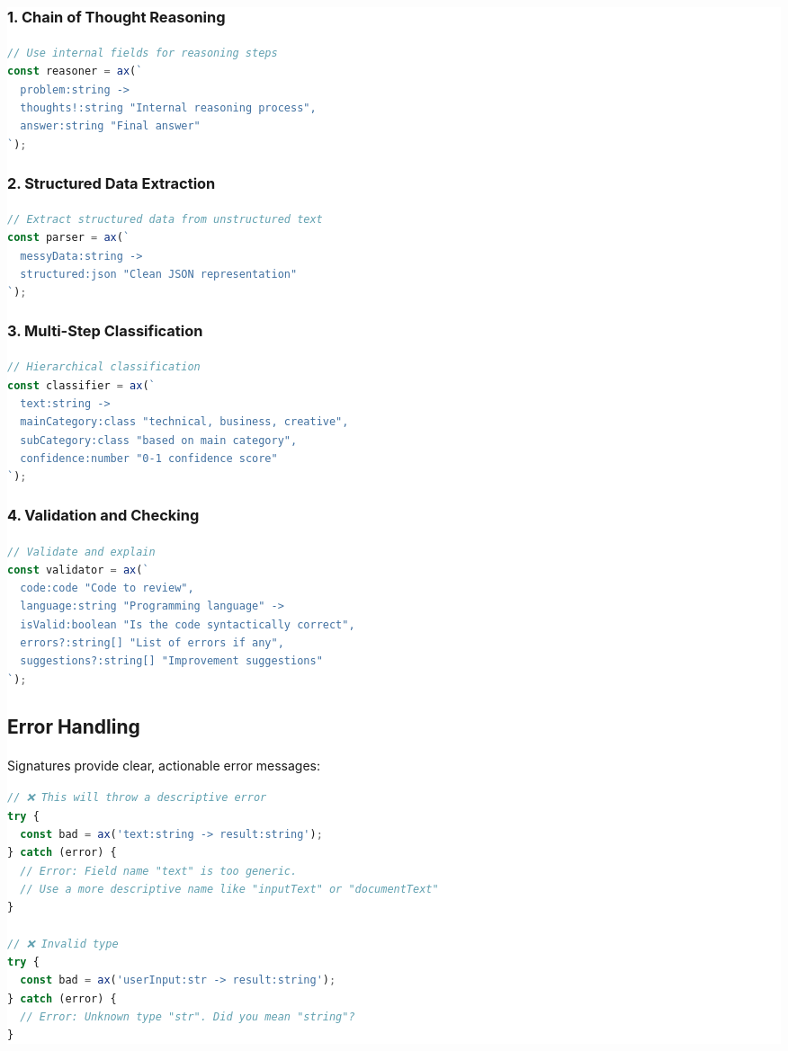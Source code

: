 ### 1. Chain of Thought Reasoning

```typescript
// Use internal fields for reasoning steps
const reasoner = ax(`
  problem:string ->
  thoughts!:string "Internal reasoning process",
  answer:string "Final answer"
`);
```

### 2. Structured Data Extraction

```typescript
// Extract structured data from unstructured text
const parser = ax(`
  messyData:string ->
  structured:json "Clean JSON representation"
`);
```

### 3. Multi-Step Classification

```typescript
// Hierarchical classification
const classifier = ax(`
  text:string ->
  mainCategory:class "technical, business, creative",
  subCategory:class "based on main category",
  confidence:number "0-1 confidence score"
`);
```

### 4. Validation and Checking

```typescript
// Validate and explain
const validator = ax(`
  code:code "Code to review",
  language:string "Programming language" ->
  isValid:boolean "Is the code syntactically correct",
  errors?:string[] "List of errors if any",
  suggestions?:string[] "Improvement suggestions"
`);
```

## Error Handling

Signatures provide clear, actionable error messages:

```typescript
// ❌ This will throw a descriptive error
try {
  const bad = ax('text:string -> result:string');
} catch (error) {
  // Error: Field name "text" is too generic. 
  // Use a more descriptive name like "inputText" or "documentText"
}

// ❌ Invalid type
try {
  const bad = ax('userInput:str -> result:string');
} catch (error) {
  // Error: Unknown type "str". Did you mean "string"?
}

```